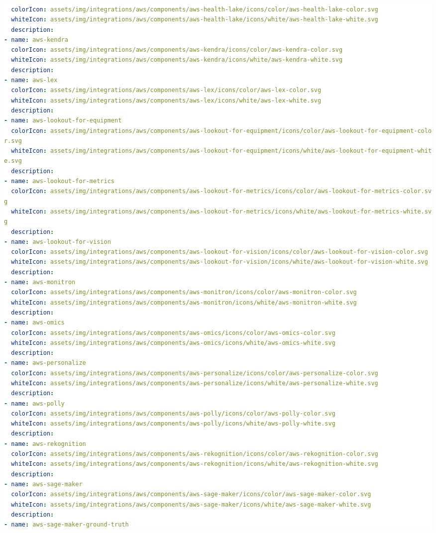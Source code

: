 ```yaml
  colorIcon: assets/img/integrations/aws/components/aws-health-lake/icons/color/aws-health-lake-color.svg
  whiteIcon: assets/img/integrations/aws/components/aws-health-lake/icons/white/aws-health-lake-white.svg
  description: 
- name: aws-kendra
  colorIcon: assets/img/integrations/aws/components/aws-kendra/icons/color/aws-kendra-color.svg
  whiteIcon: assets/img/integrations/aws/components/aws-kendra/icons/white/aws-kendra-white.svg
  description: 
- name: aws-lex
  colorIcon: assets/img/integrations/aws/components/aws-lex/icons/color/aws-lex-color.svg
  whiteIcon: assets/img/integrations/aws/components/aws-lex/icons/white/aws-lex-white.svg
  description: 
- name: aws-lookout-for-equipment
  colorIcon: assets/img/integrations/aws/components/aws-lookout-for-equipment/icons/color/aws-lookout-for-equipment-color.svg
  whiteIcon: assets/img/integrations/aws/components/aws-lookout-for-equipment/icons/white/aws-lookout-for-equipment-white.svg
  description: 
- name: aws-lookout-for-metrics
  colorIcon: assets/img/integrations/aws/components/aws-lookout-for-metrics/icons/color/aws-lookout-for-metrics-color.svg
  whiteIcon: assets/img/integrations/aws/components/aws-lookout-for-metrics/icons/white/aws-lookout-for-metrics-white.svg
  description: 
- name: aws-lookout-for-vision
  colorIcon: assets/img/integrations/aws/components/aws-lookout-for-vision/icons/color/aws-lookout-for-vision-color.svg
  whiteIcon: assets/img/integrations/aws/components/aws-lookout-for-vision/icons/white/aws-lookout-for-vision-white.svg
  description: 
- name: aws-monitron
  colorIcon: assets/img/integrations/aws/components/aws-monitron/icons/color/aws-monitron-color.svg
  whiteIcon: assets/img/integrations/aws/components/aws-monitron/icons/white/aws-monitron-white.svg
  description: 
- name: aws-omics
  colorIcon: assets/img/integrations/aws/components/aws-omics/icons/color/aws-omics-color.svg
  whiteIcon: assets/img/integrations/aws/components/aws-omics/icons/white/aws-omics-white.svg
  description: 
- name: aws-personalize
  colorIcon: assets/img/integrations/aws/components/aws-personalize/icons/color/aws-personalize-color.svg
  whiteIcon: assets/img/integrations/aws/components/aws-personalize/icons/white/aws-personalize-white.svg
  description: 
- name: aws-polly
  colorIcon: assets/img/integrations/aws/components/aws-polly/icons/color/aws-polly-color.svg
  whiteIcon: assets/img/integrations/aws/components/aws-polly/icons/white/aws-polly-white.svg
  description: 
- name: aws-rekognition
  colorIcon: assets/img/integrations/aws/components/aws-rekognition/icons/color/aws-rekognition-color.svg
  whiteIcon: assets/img/integrations/aws/components/aws-rekognition/icons/white/aws-rekognition-white.svg
  description: 
- name: aws-sage-maker
  colorIcon: assets/img/integrations/aws/components/aws-sage-maker/icons/color/aws-sage-maker-color.svg
  whiteIcon: assets/img/integrations/aws/components/aws-sage-maker/icons/white/aws-sage-maker-white.svg
  description: 
- name: aws-sage-maker-ground-truth
```